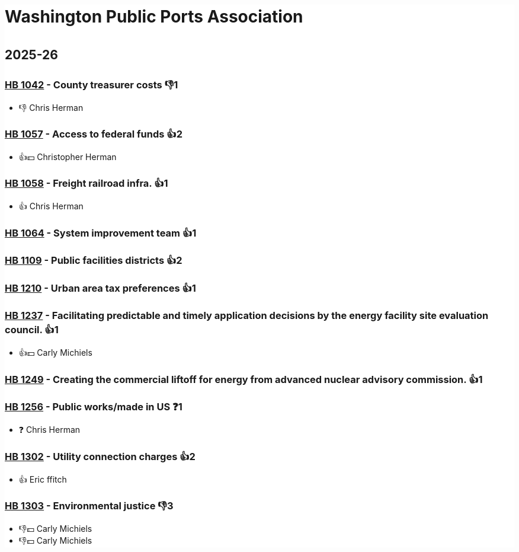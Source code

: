 # Washington Public Ports Association
## 2025-26

### [HB 1042](/bill/2025-26/hb/1042/) - County treasurer costs  👎1 
* 👎 Chris Herman

### [HB 1057](/bill/2025-26/hb/1057/) - Access to federal funds 👍2  
* 👍💵 Christopher Herman

### [HB 1058](/bill/2025-26/hb/1058/) - Freight railroad infra. 👍1  
* 👍 Chris Herman

### [HB 1064](/bill/2025-26/hb/1064/) - System improvement team 👍1  

### [HB 1109](/bill/2025-26/hb/1109/) - Public facilities districts 👍2  

### [HB 1210](/bill/2025-26/hb/1210/) - Urban area tax preferences 👍1  

### [HB 1237](/bill/2025-26/hb/1237/) - Facilitating predictable and timely application decisions by the energy facility site evaluation council. 👍1  
* 👍💵 Carly Michiels

### [HB 1249](/bill/2025-26/hb/1249/) - Creating the commercial liftoff for energy from advanced nuclear advisory commission. 👍1  

### [HB 1256](/bill/2025-26/hb/1256/) - Public works/made in US   ❓1
* ❓ Chris Herman

### [HB 1302](/bill/2025-26/hb/1302/) - Utility connection charges 👍2  
* 👍 Eric ffitch

### [HB 1303](/bill/2025-26/hb/1303/) - Environmental justice  👎3 
* 👎💵 Carly Michiels
* 👎💵 Carly Michiels

